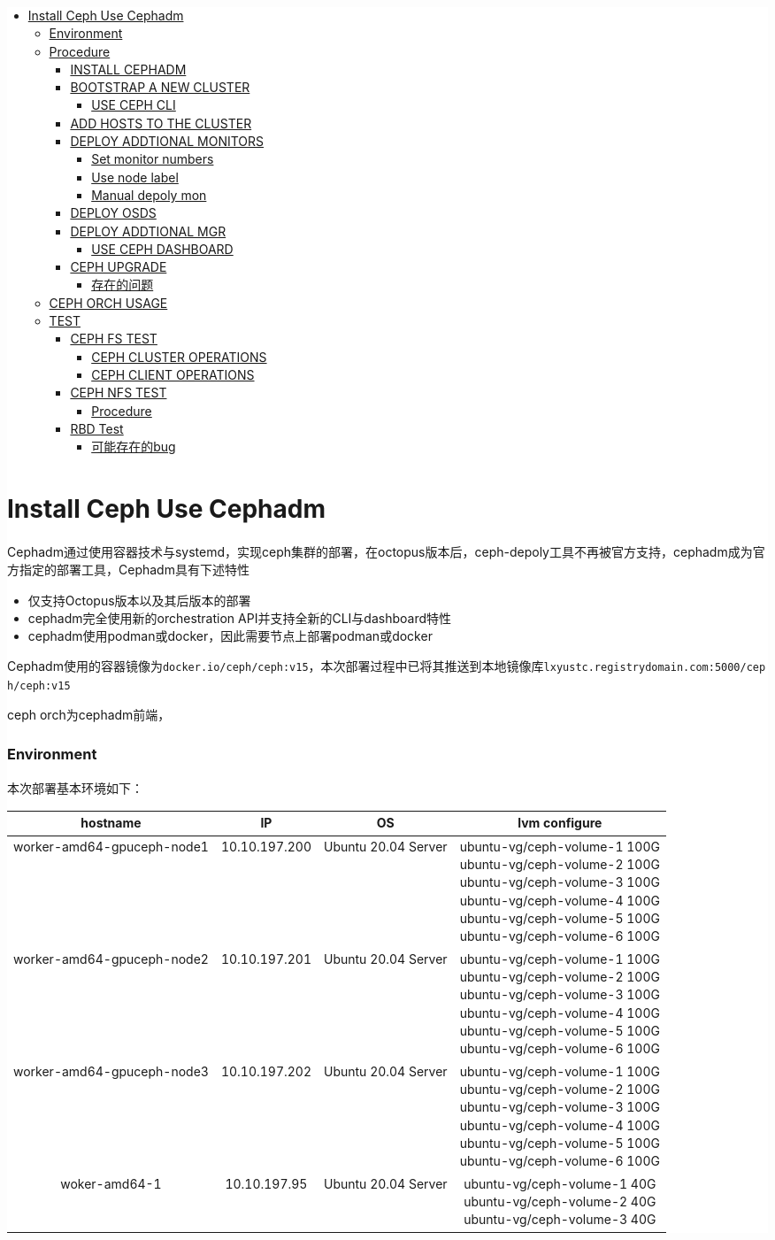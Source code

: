 - [Install Ceph Use Cephadm](#install-ceph-use-cephadm)
    - [Environment](#environment)
  - [Procedure](#procedure)
    - [INSTALL CEPHADM](#install-cephadm)
    - [BOOTSTRAP A NEW CLUSTER](#bootstrap-a-new-cluster)
      - [USE CEPH CLI](#use-ceph-cli)
    - [ADD HOSTS TO THE CLUSTER](#add-hosts-to-the-cluster)
    - [DEPLOY ADDTIONAL MONITORS](#deploy-addtional-monitors)
      - [Set monitor numbers](#set-monitor-numbers)
      - [Use node label](#use-node-label)
      - [Manual depoly mon](#manual-depoly-mon)
    - [DEPLOY OSDS](#deploy-osds)
    - [DEPLOY ADDTIONAL MGR](#deploy-addtional-mgr)
      - [USE CEPH DASHBOARD](#use-ceph-dashboard)
    - [CEPH UPGRADE](#ceph-upgrade)
      - [存在的问题](#存在的问题)
  - [CEPH ORCH USAGE](#ceph-orch-usage)
  - [TEST](#test)
    - [CEPH FS TEST](#ceph-fs-test)
      - [CEPH CLUSTER OPERATIONS](#ceph-cluster-operations)
      - [CEPH CLIENT OPERATIONS](#ceph-client-operations)
    - [CEPH NFS TEST](#ceph-nfs-test)
      - [Procedure](#procedure-1)
    - [RBD Test](#rbd-test)
      - [可能存在的bug](#可能存在的bug)

# Install Ceph Use Cephadm

Cephadm通过使用容器技术与systemd，实现ceph集群的部署，在octopus版本后，ceph-depoly工具不再被官方支持，cephadm成为官方指定的部署工具，Cephadm具有下述特性

+ 仅支持Octopus版本以及其后版本的部署
+ cephadm完全使用新的orchestration API并支持全新的CLI与dashboard特性
+ cephadm使用podman或docker，因此需要节点上部署podman或docker

Cephadm使用的容器镜像为`docker.io/ceph/ceph:v15`，本次部署过程中已将其推送到本地镜像库`lxyustc.registrydomain.com:5000/ceph/ceph:v15`

ceph orch为cephadm前端，

### Environment

本次部署基本环境如下：

| hostname | IP | OS | lvm configure |
|:---:|:---:|:---:|:---:|
|worker-amd64-gpuceph-node1|10.10.197.200|Ubuntu 20.04 Server|ubuntu-vg/ceph-volume-1 100G </br> ubuntu-vg/ceph-volume-2 100G </br> ubuntu-vg/ceph-volume-3 100G </br> ubuntu-vg/ceph-volume-4 100G </br> ubuntu-vg/ceph-volume-5 100G </br> ubuntu-vg/ceph-volume-6 100G |
|worker-amd64-gpuceph-node2|10.10.197.201|Ubuntu 20.04 Server|ubuntu-vg/ceph-volume-1 100G </br> ubuntu-vg/ceph-volume-2 100G </br> ubuntu-vg/ceph-volume-3 100G </br> ubuntu-vg/ceph-volume-4 100G </br> ubuntu-vg/ceph-volume-5 100G </br> ubuntu-vg/ceph-volume-6 100G |
|worker-amd64-gpuceph-node3|10.10.197.202|Ubuntu 20.04 Server|ubuntu-vg/ceph-volume-1 100G </br> ubuntu-vg/ceph-volume-2 100G </br> ubuntu-vg/ceph-volume-3 100G </br> ubuntu-vg/ceph-volume-4 100G </br> ubuntu-vg/ceph-volume-5 100G </br> ubuntu-vg/ceph-volume-6 100G |
|woker-amd64-1|10.10.197.95|Ubuntu 20.04 Server|ubuntu-vg/ceph-volume-1 40G</br>ubuntu-vg/ceph-volume-2 40G</br>ubuntu-vg/ceph-volume-3 40G|
